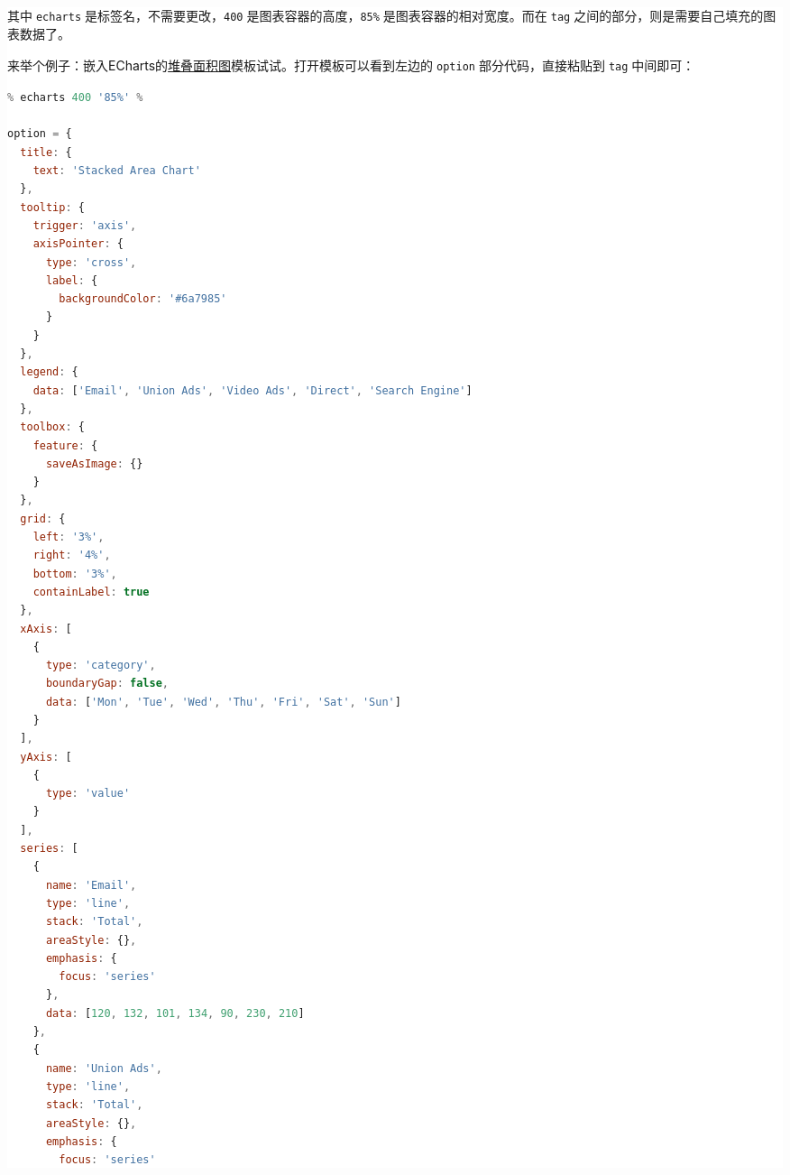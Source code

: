 其中 `echarts` 是标签名，不需要更改，`400` 是图表容器的高度，`85%` 是图表容器的相对宽度。而在 `tag` 之间的部分，则是需要自己填充的图表数据了。

来举个例子：嵌入ECharts的[堆叠面积图](https://echarts.apache.org/examples/zh/editor.html?c=area-stack)模板试试。打开模板可以看到左边的 `option` 部分代码，直接粘贴到 `tag` 中间即可：

```javascript
% echarts 400 '85%' %

option = {
  title: {
    text: 'Stacked Area Chart'
  },
  tooltip: {
    trigger: 'axis',
    axisPointer: {
      type: 'cross',
      label: {
        backgroundColor: '#6a7985'
      }
    }
  },
  legend: {
    data: ['Email', 'Union Ads', 'Video Ads', 'Direct', 'Search Engine']
  },
  toolbox: {
    feature: {
      saveAsImage: {}
    }
  },
  grid: {
    left: '3%',
    right: '4%',
    bottom: '3%',
    containLabel: true
  },
  xAxis: [
    {
      type: 'category',
      boundaryGap: false,
      data: ['Mon', 'Tue', 'Wed', 'Thu', 'Fri', 'Sat', 'Sun']
    }
  ],
  yAxis: [
    {
      type: 'value'
    }
  ],
  series: [
    {
      name: 'Email',
      type: 'line',
      stack: 'Total',
      areaStyle: {},
      emphasis: {
        focus: 'series'
      },
      data: [120, 132, 101, 134, 90, 230, 210]
    },
    {
      name: 'Union Ads',
      type: 'line',
      stack: 'Total',
      areaStyle: {},
      emphasis: {
        focus: 'series'
```